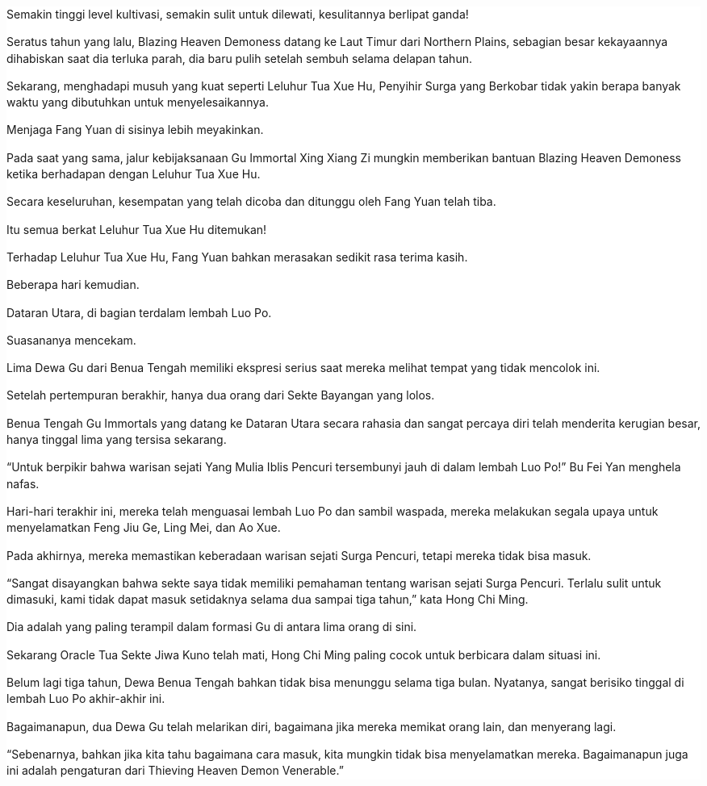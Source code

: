 

Semakin tinggi level kultivasi, semakin sulit untuk dilewati, kesulitannya berlipat ganda!

Seratus tahun yang lalu, Blazing Heaven Demoness datang ke Laut Timur dari Northern Plains, sebagian besar kekayaannya dihabiskan saat dia terluka parah, dia baru pulih setelah sembuh selama delapan tahun.

Sekarang, menghadapi musuh yang kuat seperti Leluhur Tua Xue Hu, Penyihir Surga yang Berkobar tidak yakin berapa banyak waktu yang dibutuhkan untuk menyelesaikannya.

Menjaga Fang Yuan di sisinya lebih meyakinkan.

Pada saat yang sama, jalur kebijaksanaan Gu Immortal Xing Xiang Zi mungkin memberikan bantuan Blazing Heaven Demoness ketika berhadapan dengan Leluhur Tua Xue Hu.

Secara keseluruhan, kesempatan yang telah dicoba dan ditunggu oleh Fang Yuan telah tiba.

Itu semua berkat Leluhur Tua Xue Hu ditemukan!

Terhadap Leluhur Tua Xue Hu, Fang Yuan bahkan merasakan sedikit rasa terima kasih.

Beberapa hari kemudian.

Dataran Utara, di bagian terdalam lembah Luo Po.

Suasananya mencekam.

Lima Dewa Gu dari Benua Tengah memiliki ekspresi serius saat mereka melihat tempat yang tidak mencolok ini.

Setelah pertempuran berakhir, hanya dua orang dari Sekte Bayangan yang lolos.

Benua Tengah Gu Immortals yang datang ke Dataran Utara secara rahasia dan sangat percaya diri telah menderita kerugian besar, hanya tinggal lima yang tersisa sekarang.

“Untuk berpikir bahwa warisan sejati Yang Mulia Iblis Pencuri tersembunyi jauh di dalam lembah Luo Po!” Bu Fei Yan menghela nafas.

Hari-hari terakhir ini, mereka telah menguasai lembah Luo Po dan sambil waspada, mereka melakukan segala upaya untuk menyelamatkan Feng Jiu Ge, Ling Mei, dan Ao Xue.

Pada akhirnya, mereka memastikan keberadaan warisan sejati Surga Pencuri, tetapi mereka tidak bisa masuk.

“Sangat disayangkan bahwa sekte saya tidak memiliki pemahaman tentang warisan sejati Surga Pencuri. Terlalu sulit untuk dimasuki, kami tidak dapat masuk setidaknya selama dua sampai tiga tahun,” kata Hong Chi Ming.

Dia adalah yang paling terampil dalam formasi Gu di antara lima orang di sini.



Sekarang Oracle Tua Sekte Jiwa Kuno telah mati, Hong Chi Ming paling cocok untuk berbicara dalam situasi ini.

Belum lagi tiga tahun, Dewa Benua Tengah bahkan tidak bisa menunggu selama tiga bulan. Nyatanya, sangat berisiko tinggal di lembah Luo Po akhir-akhir ini.

Bagaimanapun, dua Dewa Gu telah melarikan diri, bagaimana jika mereka memikat orang lain, dan menyerang lagi.

“Sebenarnya, bahkan jika kita tahu bagaimana cara masuk, kita mungkin tidak bisa menyelamatkan mereka. Bagaimanapun juga ini adalah pengaturan dari Thieving Heaven Demon Venerable.”
